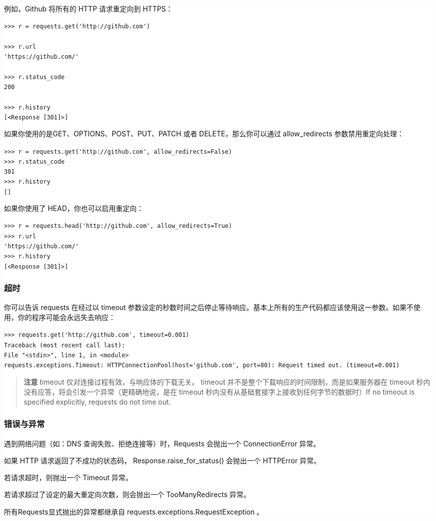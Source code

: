 例如，Github 将所有的 HTTP 请求重定向到 HTTPS：
```
>>> r = requests.get('http://github.com')
 
>>> r.url
'https://github.com/'
 
>>> r.status_code
200
 
>>> r.history
[<Response [301]>]
```
如果你使用的是GET、OPTIONS、POST、PUT、PATCH 或者 DELETE，那么你可以通过 allow_redirects 参数禁用重定向处理：
```
>>> r = requests.get('http://github.com', allow_redirects=False)
>>> r.status_code
301
>>> r.history
[]
```
如果你使用了 HEAD，你也可以启用重定向：
```
>>> r = requests.head('http://github.com', allow_redirects=True)
>>> r.url
'https://github.com/'
>>> r.history
[<Response [301]>]
```

### 超时
你可以告诉 requests 在经过以 timeout 参数设定的秒数时间之后停止等待响应。基本上所有的生产代码都应该使用这一参数。如果不使用，你的程序可能会永远失去响应：
```
>>> requests.get('http://github.com', timeout=0.001)
Traceback (most recent call last):
File "<stdin>", line 1, in <module>
requests.exceptions.Timeout: HTTPConnectionPool(host='github.com', port=80): Request timed out. (timeout=0.001)
```

>**注意** 
>timeout 仅对连接过程有效，与响应体的下载无关。 timeout 并不是整个下载响应的时间限制，而是如果服务器在 timeout 秒内没有应答，将会引发一个异常（更精确地说，是在 timeout 秒内没有从基础套接字上接收到任何字节的数据时）If no timeout is specified explicitly, requests do not time out.

### 错误与异常
遇到网络问题（如：DNS 查询失败、拒绝连接等）时，Requests 会抛出一个 ConnectionError 异常。

如果 HTTP 请求返回了不成功的状态码， Response.raise_for_status() 会抛出一个 HTTPError 异常。

若请求超时，则抛出一个 Timeout 异常。

若请求超过了设定的最大重定向次数，则会抛出一个 TooManyRedirects 异常。

所有Requests显式抛出的异常都继承自 requests.exceptions.RequestException 。
